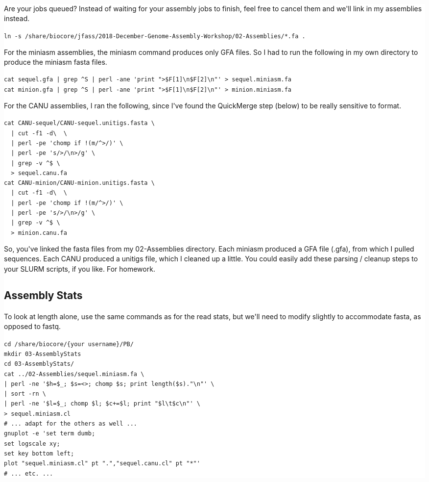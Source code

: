 Are your jobs queued? Instead of waiting for your assembly jobs to finish, feel free to cancel them and we'll link in my assemblies instead.

    ln -s /share/biocore/jfass/2018-December-Genome-Assembly-Workshop/02-Assemblies/*.fa .

For the miniasm assemblies, the miniasm command produces only GFA files. So I had to run the following in my own directory to produce the miniasm fasta files.

    cat sequel.gfa | grep ^S | perl -ane 'print ">$F[1]\n$F[2]\n"' > sequel.miniasm.fa
    cat minion.gfa | grep ^S | perl -ane 'print ">$F[1]\n$F[2]\n"' > minion.miniasm.fa

For the CANU assemblies, I ran the following, since I've found the QuickMerge step (below) to be really sensitive to format.

    cat CANU-sequel/CANU-sequel.unitigs.fasta \
      | cut -f1 -d\  \
      | perl -pe 'chomp if !(m/^>/)' \
      | perl -pe 's/>/\n>/g' \
      | grep -v ^$ \
      > sequel.canu.fa
    cat CANU-minion/CANU-minion.unitigs.fasta \
      | cut -f1 -d\  \
      | perl -pe 'chomp if !(m/^>/)' \
      | perl -pe 's/>/\n>/g' \
      | grep -v ^$ \
      > minion.canu.fa

So, you've linked the fasta files from my 02-Assemblies directory. Each miniasm produced a GFA file (.gfa), from which I pulled sequences. Each CANU produced a unitigs file, which I cleaned up a little. You could easily add these parsing / cleanup steps to your SLURM scripts, if you like. For homework.


Assembly Stats
---------------

To look at length alone, use the same commands as for the read stats, but we'll need to modify slightly to accommodate fasta, as opposed to fastq.

    cd /share/biocore/{your username}/PB/
    mkdir 03-AssemblyStats
    cd 03-AssemblyStats/
    cat ../02-Assemblies/sequel.miniasm.fa \
    | perl -ne '$h=$_; $s=<>; chomp $s; print length($s)."\n"' \
    | sort -rn \
    | perl -ne '$l=$_; chomp $l; $c+=$l; print "$l\t$c\n"' \
    > sequel.miniasm.cl
    # ... adapt for the others as well ...
    gnuplot -e 'set term dumb;
    set logscale xy;
    set key bottom left;
    plot "sequel.miniasm.cl" pt ".","sequel.canu.cl" pt "*"'
    # ... etc. ...
